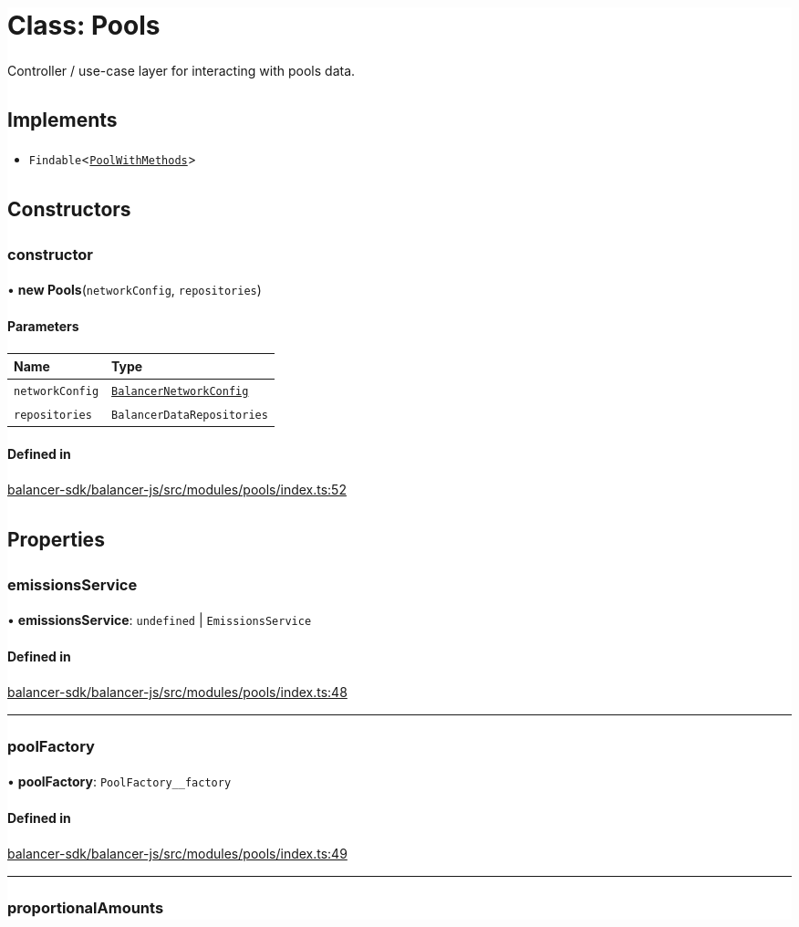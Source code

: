 # Class: Pools

Controller / use-case layer for interacting with pools data.

## Implements

- `Findable`<[`PoolWithMethods`](../interfaces/PoolWithMethods.md)\>

## Constructors

### constructor

• **new Pools**(`networkConfig`, `repositories`)

#### Parameters

| Name | Type |
| :------ | :------ |
| `networkConfig` | [`BalancerNetworkConfig`](../modules.md#balancernetworkconfig) |
| `repositories` | `BalancerDataRepositories` |

#### Defined in

[balancer-sdk/balancer-js/src/modules/pools/index.ts:52](https://github.com/balancer/balancer-sdk/blob/master/balancer-js/src/modules/pools/index.ts#L52)

## Properties

### emissionsService

• **emissionsService**: `undefined` \| `EmissionsService`

#### Defined in

[balancer-sdk/balancer-js/src/modules/pools/index.ts:48](https://github.com/balancer/balancer-sdk/blob/master/balancer-js/src/modules/pools/index.ts#L48)

___

### poolFactory

• **poolFactory**: `PoolFactory__factory`

#### Defined in

[balancer-sdk/balancer-js/src/modules/pools/index.ts:49](https://github.com/balancer/balancer-sdk/blob/master/balancer-js/src/modules/pools/index.ts#L49)

___

### proportionalAmounts
